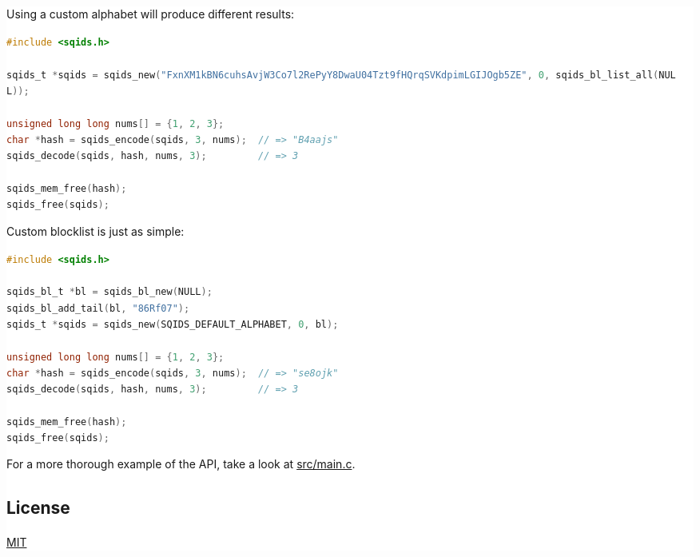 Using a custom alphabet will produce different results:

``` c
#include <sqids.h>

sqids_t *sqids = sqids_new("FxnXM1kBN6cuhsAvjW3Co7l2RePyY8DwaU04Tzt9fHQrqSVKdpimLGIJOgb5ZE", 0, sqids_bl_list_all(NULL));

unsigned long long nums[] = {1, 2, 3};
char *hash = sqids_encode(sqids, 3, nums);  // => "B4aajs"
sqids_decode(sqids, hash, nums, 3);         // => 3

sqids_mem_free(hash);
sqids_free(sqids);
```

Custom blocklist is just as simple:

``` c
#include <sqids.h>

sqids_bl_t *bl = sqids_bl_new(NULL);
sqids_bl_add_tail(bl, "86Rf07");
sqids_t *sqids = sqids_new(SQIDS_DEFAULT_ALPHABET, 0, bl);

unsigned long long nums[] = {1, 2, 3};
char *hash = sqids_encode(sqids, 3, nums);  // => "se8ojk"
sqids_decode(sqids, hash, nums, 3);         // => 3

sqids_mem_free(hash);
sqids_free(sqids);
```

For a more thorough example of the API, take a look at [src/main.c](src/main.c).

## License

[MIT](LICENSE)
